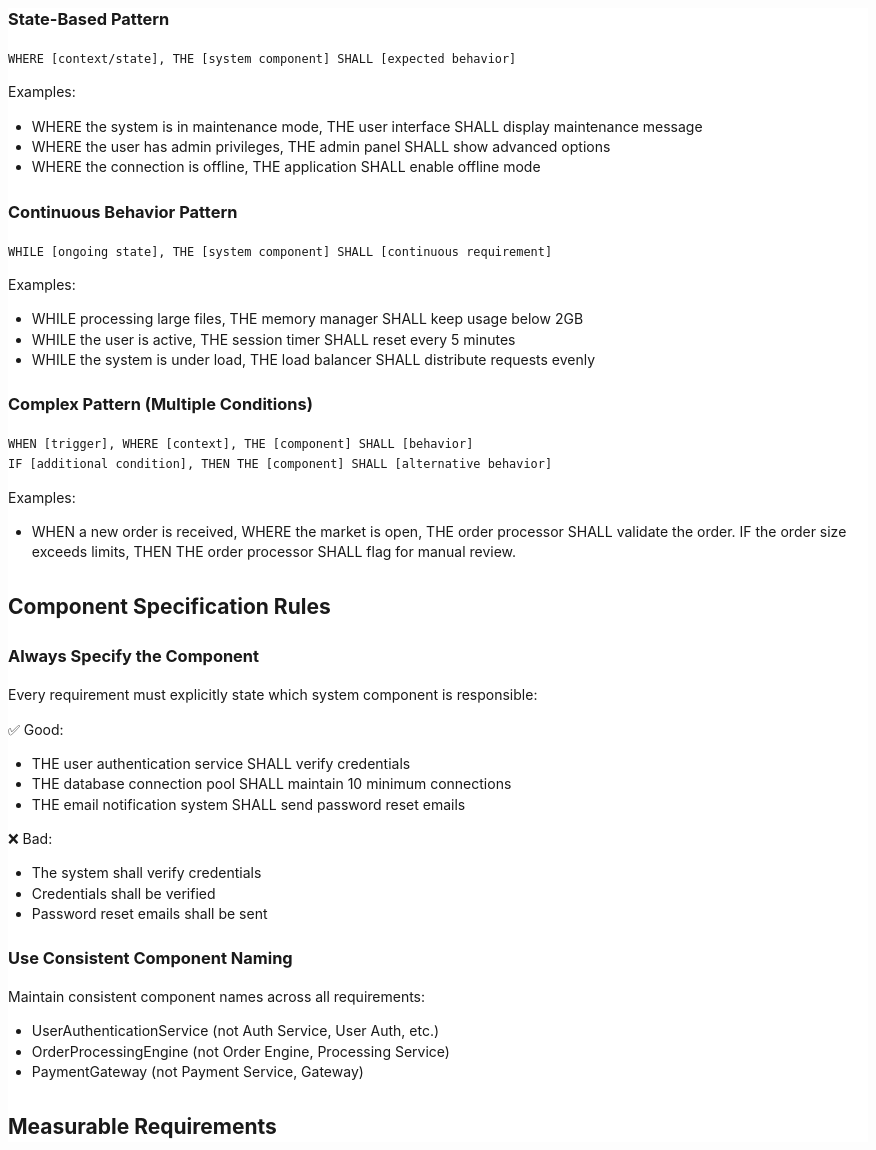### State-Based Pattern
```
WHERE [context/state], THE [system component] SHALL [expected behavior]
```

Examples:
- WHERE the system is in maintenance mode, THE user interface SHALL display maintenance message
- WHERE the user has admin privileges, THE admin panel SHALL show advanced options
- WHERE the connection is offline, THE application SHALL enable offline mode

### Continuous Behavior Pattern
```
WHILE [ongoing state], THE [system component] SHALL [continuous requirement]
```

Examples:
- WHILE processing large files, THE memory manager SHALL keep usage below 2GB
- WHILE the user is active, THE session timer SHALL reset every 5 minutes
- WHILE the system is under load, THE load balancer SHALL distribute requests evenly

### Complex Pattern (Multiple Conditions)
```
WHEN [trigger], WHERE [context], THE [component] SHALL [behavior]
IF [additional condition], THEN THE [component] SHALL [alternative behavior]
```

Examples:
- WHEN a new order is received, WHERE the market is open, THE order processor SHALL validate the order. IF the order size exceeds limits, THEN THE order processor SHALL flag for manual review.

## Component Specification Rules

### Always Specify the Component
Every requirement must explicitly state which system component is responsible:

✅ Good:
- THE user authentication service SHALL verify credentials
- THE database connection pool SHALL maintain 10 minimum connections
- THE email notification system SHALL send password reset emails

❌ Bad:
- The system shall verify credentials
- Credentials shall be verified
- Password reset emails shall be sent

### Use Consistent Component Naming
Maintain consistent component names across all requirements:

- UserAuthenticationService (not Auth Service, User Auth, etc.)
- OrderProcessingEngine (not Order Engine, Processing Service)
- PaymentGateway (not Payment Service, Gateway)

## Measurable Requirements
